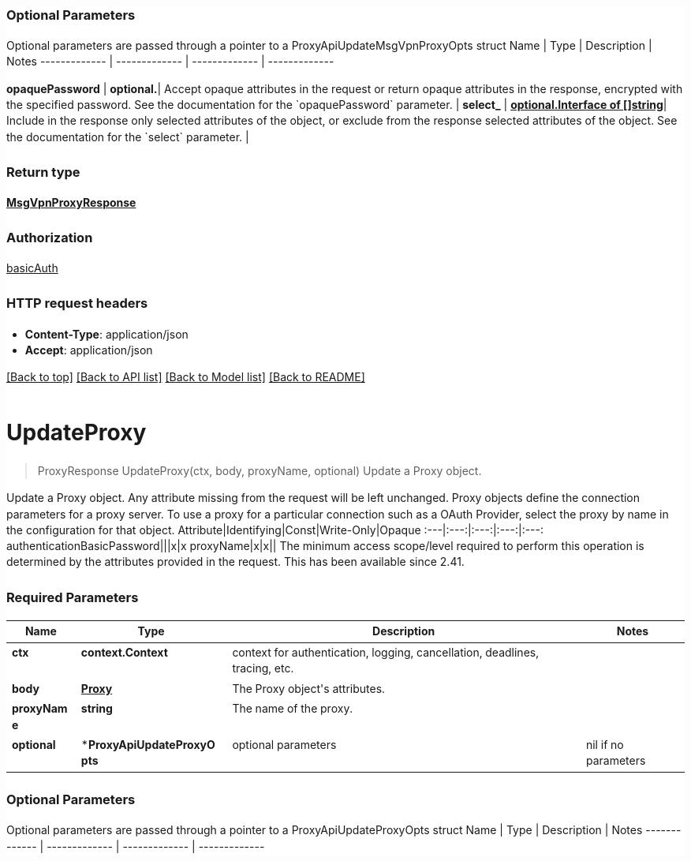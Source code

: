 ### Optional Parameters
Optional parameters are passed through a pointer to a ProxyApiUpdateMsgVpnProxyOpts struct
Name | Type | Description  | Notes
------------- | ------------- | ------------- | -------------



 **opaquePassword** | **optional.**| Accept opaque attributes in the request or return opaque attributes in the response, encrypted with the specified password. See the documentation for the &#x60;opaquePassword&#x60; parameter. | 
 **select_** | [**optional.Interface of []string**](string.md)| Include in the response only selected attributes of the object, or exclude from the response selected attributes of the object. See the documentation for the &#x60;select&#x60; parameter. | 

### Return type

[**MsgVpnProxyResponse**](MsgVpnProxyResponse.md)

### Authorization

[basicAuth](../README.md#basicAuth)

### HTTP request headers

 - **Content-Type**: application/json
 - **Accept**: application/json

[[Back to top]](#) [[Back to API list]](../README.md#documentation-for-api-endpoints) [[Back to Model list]](../README.md#documentation-for-models) [[Back to README]](../README.md)

# **UpdateProxy**
> ProxyResponse UpdateProxy(ctx, body, proxyName, optional)
Update a Proxy object.

Update a Proxy object. Any attribute missing from the request will be left unchanged.  Proxy objects define the connection parameters for a proxy server. To use a proxy for a particular connection such as a OAuth Provider, select the proxy by name in the configuration for that object.   Attribute|Identifying|Const|Write-Only|Opaque :---|:---:|:---:|:---:|:---: authenticationBasicPassword|||x|x proxyName|x|x||    The minimum access scope/level required to perform this operation is determined by the attributes provided in the request.  This has been available since 2.41.

### Required Parameters

Name | Type | Description  | Notes
------------- | ------------- | ------------- | -------------
 **ctx** | **context.Context** | context for authentication, logging, cancellation, deadlines, tracing, etc.
  **body** | [**Proxy**](Proxy.md)| The Proxy object&#x27;s attributes. | 
  **proxyName** | **string**| The name of the proxy. | 
 **optional** | ***ProxyApiUpdateProxyOpts** | optional parameters | nil if no parameters

### Optional Parameters
Optional parameters are passed through a pointer to a ProxyApiUpdateProxyOpts struct
Name | Type | Description  | Notes
------------- | ------------- | ------------- | -------------
